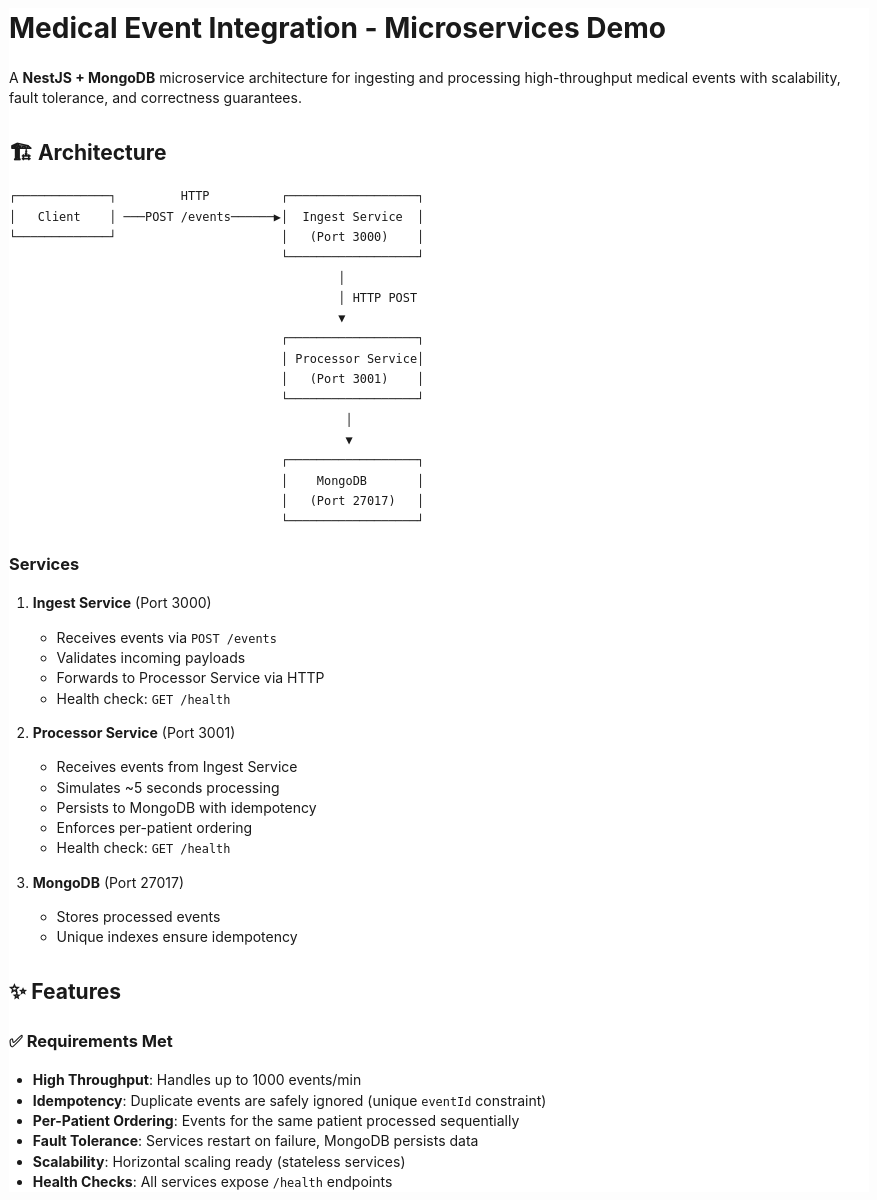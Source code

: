 # Medical Event Integration - Microservices Demo

A **NestJS + MongoDB** microservice architecture for ingesting and processing high-throughput medical events with scalability, fault tolerance, and correctness guarantees.

## 🏗️ Architecture

```
┌─────────────┐         HTTP          ┌──────────────────┐
│   Client    │ ───POST /events──────▶│  Ingest Service  │
└─────────────┘                       │   (Port 3000)    │
                                      └──────────────────┘
                                              │
                                              │ HTTP POST
                                              ▼
                                      ┌──────────────────┐
                                      │ Processor Service│
                                      │   (Port 3001)    │
                                      └──────────────────┘
                                               │
                                               ▼
                                      ┌──────────────────┐
                                      │    MongoDB       │
                                      │   (Port 27017)   │
                                      └──────────────────┘
```

### Services

1. **Ingest Service** (Port 3000)
   - Receives events via `POST /events`
   - Validates incoming payloads
   - Forwards to Processor Service via HTTP
   - Health check: `GET /health`

2. **Processor Service** (Port 3001)
   - Receives events from Ingest Service
   - Simulates ~5 seconds processing
   - Persists to MongoDB with idempotency
   - Enforces per-patient ordering
   - Health check: `GET /health`

3. **MongoDB** (Port 27017)
   - Stores processed events
   - Unique indexes ensure idempotency

## ✨ Features

### ✅ Requirements Met

- **High Throughput**: Handles up to 1000 events/min
- **Idempotency**: Duplicate events are safely ignored (unique `eventId` constraint)
- **Per-Patient Ordering**: Events for the same patient processed sequentially
- **Fault Tolerance**: Services restart on failure, MongoDB persists data
- **Scalability**: Horizontal scaling ready (stateless services)
- **Health Checks**: All services expose `/health` endpoints
